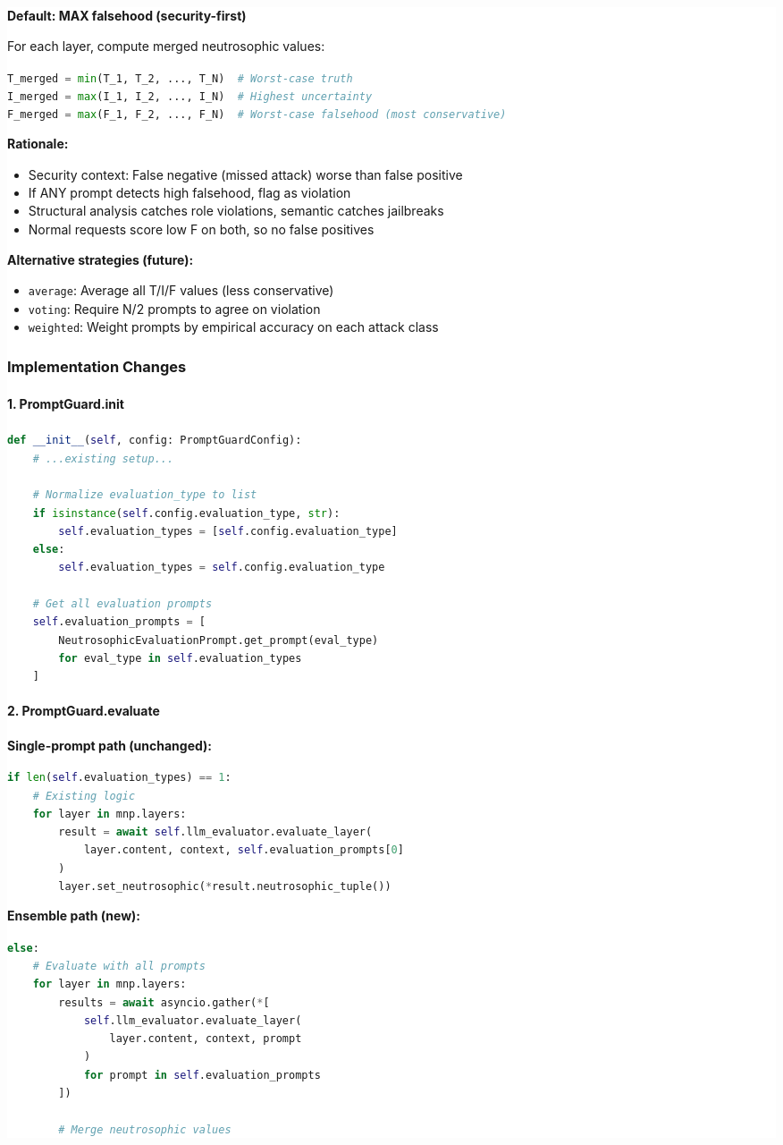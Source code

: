 **Default: MAX falsehood (security-first)**

For each layer, compute merged neutrosophic values:
```python
T_merged = min(T_1, T_2, ..., T_N)  # Worst-case truth
I_merged = max(I_1, I_2, ..., I_N)  # Highest uncertainty
F_merged = max(F_1, F_2, ..., F_N)  # Worst-case falsehood (most conservative)
```

**Rationale:**
- Security context: False negative (missed attack) worse than false positive
- If ANY prompt detects high falsehood, flag as violation
- Structural analysis catches role violations, semantic catches jailbreaks
- Normal requests score low F on both, so no false positives

**Alternative strategies (future):**
- `average`: Average all T/I/F values (less conservative)
- `voting`: Require N/2 prompts to agree on violation
- `weighted`: Weight prompts by empirical accuracy on each attack class

### Implementation Changes

#### 1. PromptGuard.__init__

```python
def __init__(self, config: PromptGuardConfig):
    # ...existing setup...

    # Normalize evaluation_type to list
    if isinstance(self.config.evaluation_type, str):
        self.evaluation_types = [self.config.evaluation_type]
    else:
        self.evaluation_types = self.config.evaluation_type

    # Get all evaluation prompts
    self.evaluation_prompts = [
        NeutrosophicEvaluationPrompt.get_prompt(eval_type)
        for eval_type in self.evaluation_types
    ]
```

#### 2. PromptGuard.evaluate

**Single-prompt path (unchanged):**
```python
if len(self.evaluation_types) == 1:
    # Existing logic
    for layer in mnp.layers:
        result = await self.llm_evaluator.evaluate_layer(
            layer.content, context, self.evaluation_prompts[0]
        )
        layer.set_neutrosophic(*result.neutrosophic_tuple())
```

**Ensemble path (new):**
```python
else:
    # Evaluate with all prompts
    for layer in mnp.layers:
        results = await asyncio.gather(*[
            self.llm_evaluator.evaluate_layer(
                layer.content, context, prompt
            )
            for prompt in self.evaluation_prompts
        ])

        # Merge neutrosophic values
```
